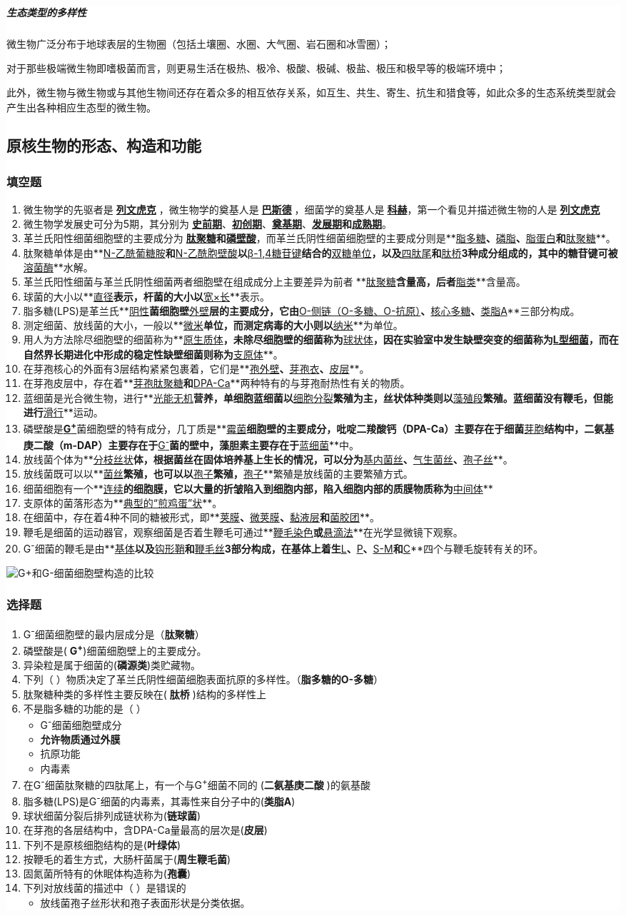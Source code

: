 ##### 生态类型的多样性

微生物广泛分布于地球表层的生物圈（包括土壤圈、水圈、大气圈、岩石圈和冰雪圈）；

对于那些极端微生物即嗜极菌而言，则更易生活在极热、极冷、极酸、极碱、极盐、极压和极早等的极端环境中；

此外，微生物与微生物或与其他生物间还存在着众多的相互依存关系，如互生、共生、寄生、抗生和猎食等，如此众多的生态系统类型就会产生出各种相应生态型的微生物。

## 原核生物的形态、构造和功能

### 填空题

1. 微生物学的先驱者是 **<u>列文虎克</u>** ，微生物学的奠基人是 **<u>巴斯德</u>** ，细菌学的奠基人是 **<u>科赫</u>**，第一个看见并描述微生物的人是 **<u>列文虎克</u>**
2. 微生物学发展史可分为5期，其分别为 **<u>史前期</u>**、**<u>初创期</u>**、**<u>奠基期</u>**、**<u>发展期</u>**和**<u>成熟期</u>**。
3. 革兰氏阳性细菌细胞壁的主要成分为 **<u>肽聚糖</u>**和**<u>磷壁酸</u>**，而革兰氏阴性细菌细胞壁的主要成分则是**<u>脂多糖</u>**、**<u>磷脂</u>**、**<u>脂蛋白</u>**和**<u>肽聚糖</u>**。
4. 肽聚糖单体是由**<u>N-乙酰葡糖胺</u>**和**<u>N-乙酰胞壁酸</u>**以**<u>β-1,4糖苷键</u>**结合的**<u>双糖单位</u>**，以及**<u>四肽尾</u>**和**<u>肽桥</u>**3种成分组成的，其中的糖苷键可被**<u>溶菌酶</u>**水解。
5. 革兰氏阳性细菌与革兰氏阴性细菌两者细胞壁在组成成分上主要差异为前者 **<u>肽聚糖</u>**含量高，后者**<u>脂类</u>**含量高。
6. 球菌的大小以**<u>直径</u>**表示，杆菌的大小以**<u>宽×长</u>**表示。
7. 脂多糖(LPS)是革兰氏**<u>阴性</u>**菌细胞壁**<u>外壁</u>**层的主要成分，它由**<u>O-侧链（O-多糖、O-抗原）</u>**、**<u>核心多糖</u>**、**<u>类脂A</u>**三部分构成。
8. 测定细菌、放线菌的大小，一般以**<u>微米</u>**单位，而测定病毒的大小则以**<u>纳米</u>**为单位。
9. 用人为方法除尽细胞壁的细菌称为**<u>原生质体</u>**，未除尽细胞壁的细菌称为**<u>球状体</u>**，因在实验室中发生缺壁突变的细菌称为<u>**L型细菌**</u>，而在自然界长期进化中形成的稳定性缺壁细菌则称为**<u>支原体</u>**。
10. 在芽孢核心的外面有3层结构紧紧包裹着，它们是**<u>孢外壁</u>**、**<u>芽孢衣</u>**、**<u>皮层</u>**。
11. 在芽孢皮层中，存在着**<u>芽孢肽聚糖</u>**和**<u>DPA-Ca</u>**两种特有的与芽孢耐热性有关的物质。
12. 蓝细菌是光合微生物，进行**<u>光能无机</u>**营养，单细胞蓝细菌以**<u>细胞分裂</u>**繁殖为主，丝状体种类则以**<u>藻殖段</u>**繁殖。蓝细菌没有鞭毛，但能进行**<u>滑行</u>**运动。
13. 磷壁酸是<u>**G<sup>+</sup>**</u>菌细胞壁的特有成分，几丁质是**<u>霉菌</u>**细胞壁的主要成分，吡啶二羧酸钙（DPA-Ca）主要存在于细菌**<u>芽胞</u>**结构中，二氨基庚二酸（m-DAP）主要存在于**<u>G<sup>-</sup></u>**菌的壁中，藻胆素主要存在于**<u>蓝细菌</u>**中。
14. 放线菌个体为**<u>分枝丝状</u>**体，根据菌丝在固体培养基上生长的情况，可以分为**<u>基内菌丝</u>**、**<u>气生菌丝</u>**、**<u>孢子丝</u>**。
15. 放线菌既可以以**<u>菌丝</u>**繁殖，也可以以**<u>孢子</u>**繁殖，**<u>孢子</u>**繁殖是放线菌的主要繁殖方式。
16. 细菌细胞有一个**<u>连续</u>**的细胞膜，它以大量的折皱陷入到细胞内部，陷入细胞内部的质膜物质称为**<u>中间体</u>**
17. 支原体的菌落形态为**<u>典型的“煎鸡蛋”状</u>**。
18. 在细菌中，存在着4种不同的糖被形式，即**<u>荚膜</u>**、**<u>微荚膜</u>**、**<u>黏液层</u>**和**<u>菌胶团</u>**。
19. 鞭毛是细菌的运动器官，观察细菌是否着生鞭毛可通过**<u>鞭毛染色</u>**或**<u>悬滴法</u>**在光学显微镜下观察。
20. G<sup>-</sup>细菌的鞭毛是由**<u>基体</u>**以及**<u>钩形鞘</u>**和**<u>鞭毛丝</u>**3部分构成，在基体上着生**<u>L</u>**、**<u>P</u>**、**<u>S-M</u>**和**<u>C</u>**四个与鞭毛旋转有关的环。

![G+和G-细菌细胞壁构造的比较](http://img.whl123456.top/image/G+和G-细菌细胞壁构造的比较.png)

### 选择题

1. G<sup>-</sup>细菌细胞壁的最内层成分是（**肽聚糖**）
2. 磷壁酸是( **G<sup>+</sup>**)细菌细胞壁上的主要成分。
3. 异染粒是属于细菌的(**磷源类**)类贮藏物。
4. 下列（ ）物质决定了革兰氏阴性细菌细胞表面抗原的多样性。（**脂多糖的O-多糖**）
5. 肽聚糖种类的多样性主要反映在( **肽桥** )结构的多样性上
6. 不是脂多糖的功能的是（ ）
   + G<sup>-</sup>细菌细胞壁成分
   + **允许物质通过外膜**
   + 抗原功能
   + 内毒素
7. 在G<sup>-</sup>细菌肽聚糖的四肽尾上，有一个与G<sup>+</sup>细菌不同的 (**二氨基庚二酸** )的氨基酸
8. 脂多糖(LPS)是G<sup>-</sup>细菌的内毒素，其毒性来自分子中的(**类脂A**)
9. 球状细菌分裂后排列成链状称为(**链球菌**)
10. 在芽孢的各层结构中，含DPA-Ca量最高的层次是(**皮层**)
11. 下列不是原核细胞结构的是(**叶绿体**)
12. 按鞭毛的着生方式，大肠杆菌属于(**周生鞭毛菌**)
13. 固氮菌所特有的休眠体构造称为(**孢囊**)
14. 下列对放线菌的描述中（ ）是错误的
    + 放线菌孢子丝形状和孢子表面形状是分类依据。